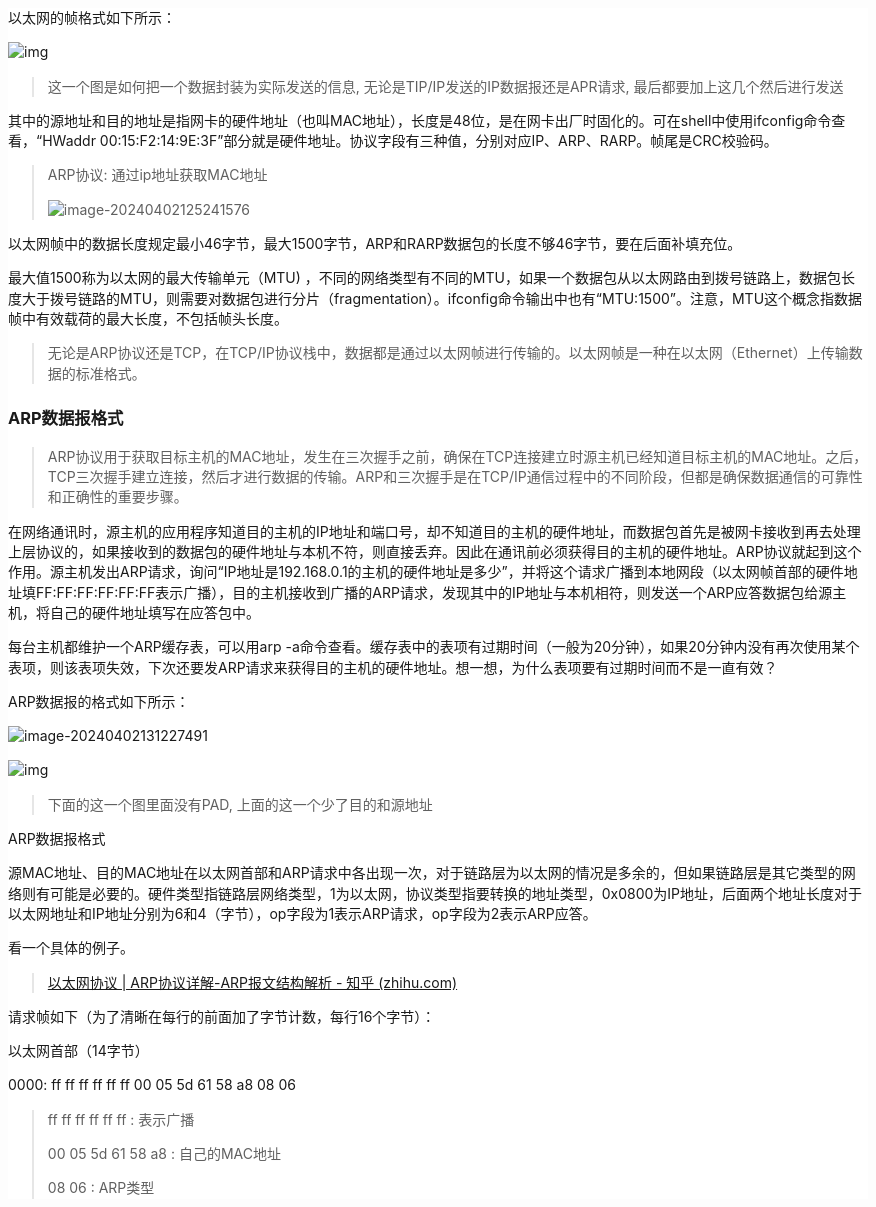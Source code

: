 以太网的帧格式如下所示：

![img](https://picture-01-1316374204.cos.ap-beijing.myqcloud.com/image/202404021242758.png)

> 这一个图是如何把一个数据封装为实际发送的信息, 无论是TIP/IP发送的IP数据报还是APR请求, 最后都要加上这几个然后进行发送

其中的源地址和目的地址是指网卡的硬件地址（也叫MAC地址），长度是48位，是在网卡出厂时固化的。可在shell中使用ifconfig命令查看，“HWaddr 00:15:F2:14:9E:3F”部分就是硬件地址。协议字段有三种值，分别对应IP、ARP、RARP。帧尾是CRC校验码。

> ARP协议: 通过ip地址获取MAC地址
>
> ![image-20240402125241576](https://picture-01-1316374204.cos.ap-beijing.myqcloud.com/image/202404021252635.png)

以太网帧中的数据长度规定最小46字节，最大1500字节，ARP和RARP数据包的长度不够46字节，要在后面补填充位。

最大值1500称为以太网的最大传输单元（MTU) ，不同的网络类型有不同的MTU，如果一个数据包从以太网路由到拨号链路上，数据包长度大于拨号链路的MTU，则需要对数据包进行分片（fragmentation）。ifconfig命令输出中也有“MTU:1500”。注意，MTU这个概念指数据帧中有效载荷的最大长度，不包括帧头长度。

> 无论是ARP协议还是TCP，在TCP/IP协议栈中，数据都是通过以太网帧进行传输的。以太网帧是一种在以太网（Ethernet）上传输数据的标准格式。

### ARP数据报格式

> ARP协议用于获取目标主机的MAC地址，发生在三次握手之前，确保在TCP连接建立时源主机已经知道目标主机的MAC地址。之后，TCP三次握手建立连接，然后才进行数据的传输。ARP和三次握手是在TCP/IP通信过程中的不同阶段，但都是确保数据通信的可靠性和正确性的重要步骤。

在网络通讯时，源主机的应用程序知道目的主机的IP地址和端口号，却不知道目的主机的硬件地址，而数据包首先是被网卡接收到再去处理上层协议的，如果接收到的数据包的硬件地址与本机不符，则直接丢弃。因此在通讯前必须获得目的主机的硬件地址。ARP协议就起到这个作用。源主机发出ARP请求，询问“IP地址是192.168.0.1的主机的硬件地址是多少”，并将这个请求广播到本地网段（以太网帧首部的硬件地址填FF:FF:FF:FF:FF:FF表示广播），目的主机接收到广播的ARP请求，发现其中的IP地址与本机相符，则发送一个ARP应答数据包给源主机，将自己的硬件地址填写在应答包中。

每台主机都维护一个ARP缓存表，可以用arp -a命令查看。缓存表中的表项有过期时间（一般为20分钟），如果20分钟内没有再次使用某个表项，则该表项失效，下次还要发ARP请求来获得目的主机的硬件地址。想一想，为什么表项要有过期时间而不是一直有效？

ARP数据报的格式如下所示：

![image-20240402131227491](https://picture-01-1316374204.cos.ap-beijing.myqcloud.com/image/202404021312516.png)

![img](https://picture-01-1316374204.cos.ap-beijing.myqcloud.com/image/202404021250602.png)

> 下面的这一个图里面没有PAD, 上面的这一个少了目的和源地址

ARP数据报格式

源MAC地址、目的MAC地址在以太网首部和ARP请求中各出现一次，对于链路层为以太网的情况是多余的，但如果链路层是其它类型的网络则有可能是必要的。硬件类型指链路层网络类型，1为以太网，协议类型指要转换的地址类型，0x0800为IP地址，后面两个地址长度对于以太网地址和IP地址分别为6和4（字节），op字段为1表示ARP请求，op字段为2表示ARP应答。

看一个具体的例子。

> [以太网协议 | ARP协议详解-ARP报文结构解析 - 知乎 (zhihu.com)](https://zhuanlan.zhihu.com/p/648270097)

请求帧如下（为了清晰在每行的前面加了字节计数，每行16个字节）：

以太网首部（14字节）

0000: ff ff ff ff ff ff 00 05 5d 61 58 a8 08 06

> ff ff ff ff ff ff : 表示广播
>
> 00 05 5d 61 58 a8 : 自己的MAC地址
>
> 08 06 : ARP类型

